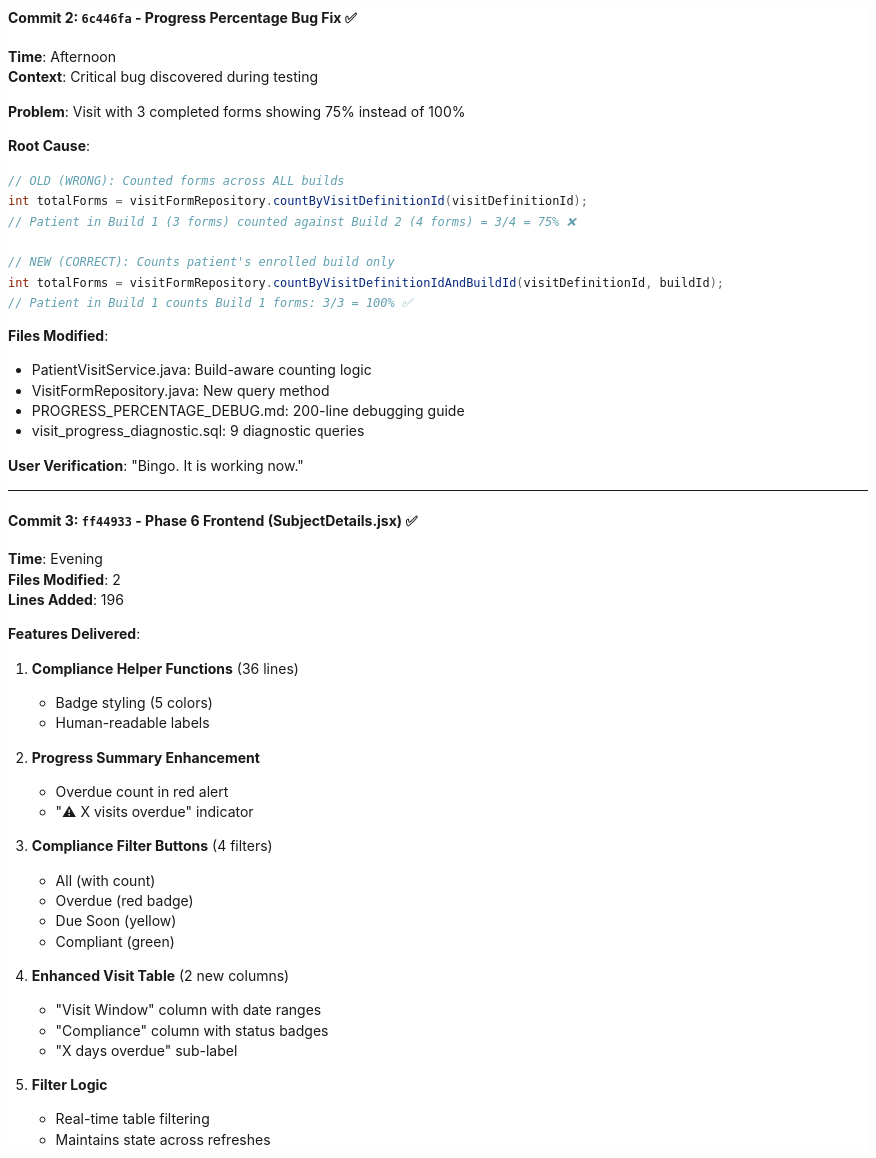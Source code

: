 
#### Commit 2: `6c446fa` - Progress Percentage Bug Fix ✅
**Time**: Afternoon  
**Context**: Critical bug discovered during testing  

**Problem**: Visit with 3 completed forms showing 75% instead of 100%

**Root Cause**: 
```java
// OLD (WRONG): Counted forms across ALL builds
int totalForms = visitFormRepository.countByVisitDefinitionId(visitDefinitionId);
// Patient in Build 1 (3 forms) counted against Build 2 (4 forms) = 3/4 = 75% ❌

// NEW (CORRECT): Counts patient's enrolled build only
int totalForms = visitFormRepository.countByVisitDefinitionIdAndBuildId(visitDefinitionId, buildId);
// Patient in Build 1 counts Build 1 forms: 3/3 = 100% ✅
```

**Files Modified**:
- PatientVisitService.java: Build-aware counting logic
- VisitFormRepository.java: New query method
- PROGRESS_PERCENTAGE_DEBUG.md: 200-line debugging guide
- visit_progress_diagnostic.sql: 9 diagnostic queries

**User Verification**: "Bingo. It is working now."

---

#### Commit 3: `ff44933` - Phase 6 Frontend (SubjectDetails.jsx) ✅
**Time**: Evening  
**Files Modified**: 2  
**Lines Added**: 196  

**Features Delivered**:
1. **Compliance Helper Functions** (36 lines)
   - Badge styling (5 colors)
   - Human-readable labels

2. **Progress Summary Enhancement**
   - Overdue count in red alert
   - "⚠️ X visits overdue" indicator

3. **Compliance Filter Buttons** (4 filters)
   - All (with count)
   - Overdue (red badge)
   - Due Soon (yellow)
   - Compliant (green)

4. **Enhanced Visit Table** (2 new columns)
   - "Visit Window" column with date ranges
   - "Compliance" column with status badges
   - "X days overdue" sub-label

5. **Filter Logic**
   - Real-time table filtering
   - Maintains state across refreshes

